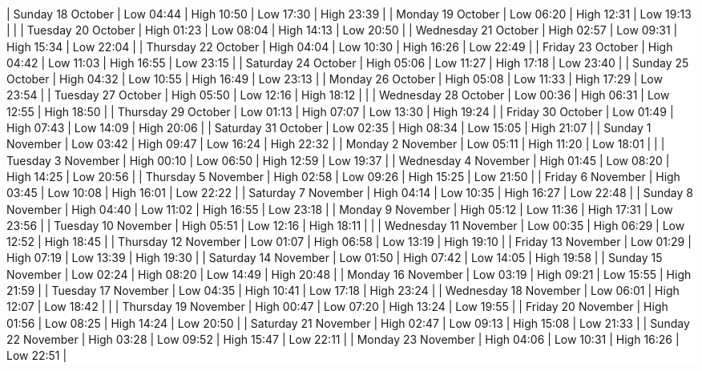 | Sunday 18 October | Low 04:44 | High 10:50 | Low 17:30 | High 23:39 | 
| Monday 19 October | Low 06:20 | High 12:31 | Low 19:13 |  | 
| Tuesday 20 October | High 01:23 | Low 08:04 | High 14:13 | Low 20:50 | 
| Wednesday 21 October | High 02:57 | Low 09:31 | High 15:34 | Low 22:04 | 
| Thursday 22 October | High 04:04 | Low 10:30 | High 16:26 | Low 22:49 | 
| Friday 23 October | High 04:42 | Low 11:03 | High 16:55 | Low 23:15 | 
| Saturday 24 October | High 05:06 | Low 11:27 | High 17:18 | Low 23:40 | 
| Sunday 25 October | High 04:32 | Low 10:55 | High 16:49 | Low 23:13 | 
| Monday 26 October | High 05:08 | Low 11:33 | High 17:29 | Low 23:54 | 
| Tuesday 27 October | High 05:50 | Low 12:16 | High 18:12 |  | 
| Wednesday 28 October | Low 00:36 | High 06:31 | Low 12:55 | High 18:50 | 
| Thursday 29 October | Low 01:13 | High 07:07 | Low 13:30 | High 19:24 | 
| Friday 30 October | Low 01:49 | High 07:43 | Low 14:09 | High 20:06 | 
| Saturday 31 October | Low 02:35 | High 08:34 | Low 15:05 | High 21:07 | 
| Sunday 1 November | Low 03:42 | High 09:47 | Low 16:24 | High 22:32 | 
| Monday 2 November | Low 05:11 | High 11:20 | Low 18:01 |  | 
| Tuesday 3 November | High 00:10 | Low 06:50 | High 12:59 | Low 19:37 | 
| Wednesday 4 November | High 01:45 | Low 08:20 | High 14:25 | Low 20:56 | 
| Thursday 5 November | High 02:58 | Low 09:26 | High 15:25 | Low 21:50 | 
| Friday 6 November | High 03:45 | Low 10:08 | High 16:01 | Low 22:22 | 
| Saturday 7 November | High 04:14 | Low 10:35 | High 16:27 | Low 22:48 | 
| Sunday 8 November | High 04:40 | Low 11:02 | High 16:55 | Low 23:18 | 
| Monday 9 November | High 05:12 | Low 11:36 | High 17:31 | Low 23:56 | 
| Tuesday 10 November | High 05:51 | Low 12:16 | High 18:11 |  | 
| Wednesday 11 November | Low 00:35 | High 06:29 | Low 12:52 | High 18:45 | 
| Thursday 12 November | Low 01:07 | High 06:58 | Low 13:19 | High 19:10 | 
| Friday 13 November | Low 01:29 | High 07:19 | Low 13:39 | High 19:30 | 
| Saturday 14 November | Low 01:50 | High 07:42 | Low 14:05 | High 19:58 | 
| Sunday 15 November | Low 02:24 | High 08:20 | Low 14:49 | High 20:48 | 
| Monday 16 November | Low 03:19 | High 09:21 | Low 15:55 | High 21:59 | 
| Tuesday 17 November | Low 04:35 | High 10:41 | Low 17:18 | High 23:24 | 
| Wednesday 18 November | Low 06:01 | High 12:07 | Low 18:42 |  | 
| Thursday 19 November | High 00:47 | Low 07:20 | High 13:24 | Low 19:55 | 
| Friday 20 November | High 01:56 | Low 08:25 | High 14:24 | Low 20:50 | 
| Saturday 21 November | High 02:47 | Low 09:13 | High 15:08 | Low 21:33 | 
| Sunday 22 November | High 03:28 | Low 09:52 | High 15:47 | Low 22:11 | 
| Monday 23 November | High 04:06 | Low 10:31 | High 16:26 | Low 22:51 | 